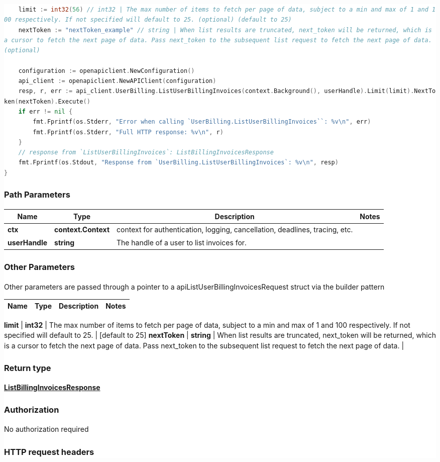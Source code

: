 ```go
    limit := int32(56) // int32 | The max number of items to fetch per page of data, subject to a min and max of 1 and 100 respectively. If not specified will default to 25. (optional) (default to 25)
    nextToken := "nextToken_example" // string | When list results are truncated, next_token will be returned, which is a cursor to fetch the next page of data. Pass next_token to the subsequent list request to fetch the next page of data. (optional)

    configuration := openapiclient.NewConfiguration()
    api_client := openapiclient.NewAPIClient(configuration)
    resp, r, err := api_client.UserBilling.ListUserBillingInvoices(context.Background(), userHandle).Limit(limit).NextToken(nextToken).Execute()
    if err != nil {
        fmt.Fprintf(os.Stderr, "Error when calling `UserBilling.ListUserBillingInvoices``: %v\n", err)
        fmt.Fprintf(os.Stderr, "Full HTTP response: %v\n", r)
    }
    // response from `ListUserBillingInvoices`: ListBillingInvoicesResponse
    fmt.Fprintf(os.Stdout, "Response from `UserBilling.ListUserBillingInvoices`: %v\n", resp)
}
```

### Path Parameters


Name | Type | Description  | Notes
------------- | ------------- | ------------- | -------------
**ctx** | **context.Context** | context for authentication, logging, cancellation, deadlines, tracing, etc.
**userHandle** | **string** | The handle of a user to list invoices for. | 

### Other Parameters

Other parameters are passed through a pointer to a apiListUserBillingInvoicesRequest struct via the builder pattern


Name | Type | Description  | Notes
------------- | ------------- | ------------- | -------------

 **limit** | **int32** | The max number of items to fetch per page of data, subject to a min and max of 1 and 100 respectively. If not specified will default to 25. | [default to 25]
 **nextToken** | **string** | When list results are truncated, next_token will be returned, which is a cursor to fetch the next page of data. Pass next_token to the subsequent list request to fetch the next page of data. | 

### Return type

[**ListBillingInvoicesResponse**](ListBillingInvoicesResponse.md)

### Authorization

No authorization required

### HTTP request headers

